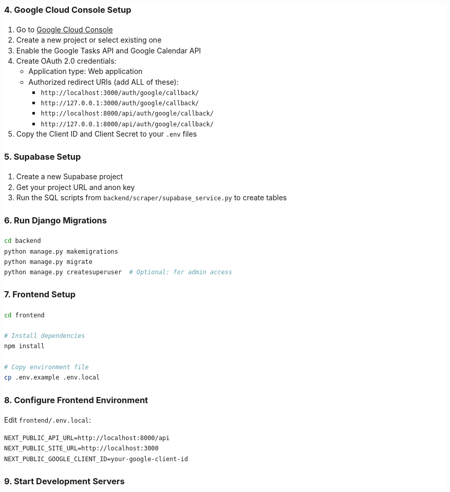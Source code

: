 ### 4. Google Cloud Console Setup

1. Go to [Google Cloud Console](https://console.cloud.google.com/)
2. Create a new project or select existing one
3. Enable the Google Tasks API and Google Calendar API
4. Create OAuth 2.0 credentials:
   - Application type: Web application
   - Authorized redirect URIs (add ALL of these):
     - `http://localhost:3000/auth/google/callback/`
     - `http://127.0.0.1:3000/auth/google/callback/`
     - `http://localhost:8000/api/auth/google/callback/`
     - `http://127.0.0.1:8000/api/auth/google/callback/`
5. Copy the Client ID and Client Secret to your `.env` files

### 5. Supabase Setup

1. Create a new Supabase project
2. Get your project URL and anon key
3. Run the SQL scripts from `backend/scraper/supabase_service.py` to create tables

### 6. Run Django Migrations

```bash
cd backend
python manage.py makemigrations
python manage.py migrate
python manage.py createsuperuser  # Optional: for admin access
```

### 7. Frontend Setup

```bash
cd frontend

# Install dependencies
npm install

# Copy environment file
cp .env.example .env.local
```

### 8. Configure Frontend Environment

Edit `frontend/.env.local`:

```env
NEXT_PUBLIC_API_URL=http://localhost:8000/api
NEXT_PUBLIC_SITE_URL=http://localhost:3000
NEXT_PUBLIC_GOOGLE_CLIENT_ID=your-google-client-id
```

### 9. Start Development Servers
